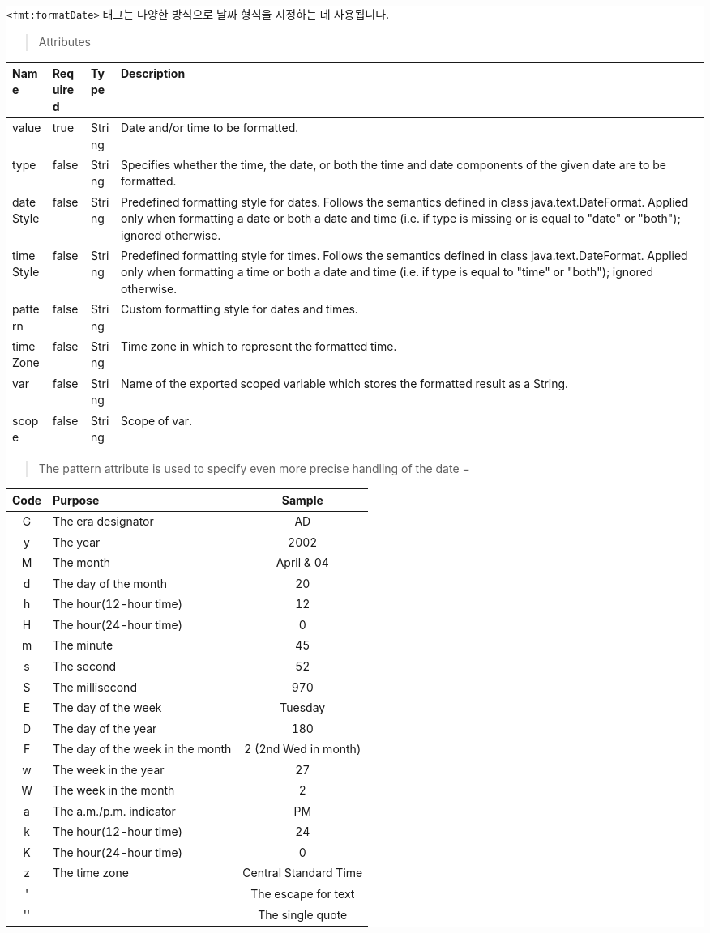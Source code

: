 `<fmt:formatDate>` 태그는 다양한 방식으로 날짜 형식을 지정하는 데 사용됩니다.

> Attributes

|Name|Required|Type|Description|
|:--|:--|:--|:--|
|value|true|String|Date and/or time to be formatted.|
|type|false|String|Specifies whether the time, the date, or both the time and date components of the given date are to be formatted.|
|dateStyle|false|String|Predefined formatting style for dates. Follows the semantics defined in class java.text.DateFormat. Applied only when formatting a date or both a date and time (i.e. if type is missing or is equal to "date" or "both"); ignored otherwise.|
|timeStyle|false|String|Predefined formatting style for times. Follows the semantics defined in class java.text.DateFormat. Applied only when formatting a time or both a date and time (i.e. if type is equal to "time" or "both"); ignored otherwise.|
|pattern|false|String|Custom formatting style for dates and times.|
|timeZone|false|String|Time zone in which to represent the formatted time.|
|var|false|String|Name of the exported scoped variable which stores the formatted result as a String.|
|scope|false|String|Scope of var.|

> The pattern attribute is used to specify even more precise handling of the date −

|Code|Purpose|Sample|
|:--:|:--|:--:|
|G|The era designator|AD|
|y|The year|2002|
|M|The month|April & 04|
|d|The day of the month|20|
|h|The hour(12-hour time)|12|
|H|The hour(24-hour time)|0|
|m|The minute|45|
|s|The second|52|
|S|The millisecond|970|
|E|The day of the week|Tuesday|
|D|The day of the year|180|
|F|The day of the week in the month|2 (2nd Wed in month)|
|w|The week in the year|27|
|W|The week in the month|2|
|a|The a.m./p.m. indicator|PM|
|k|The hour(12-hour time)|24|
|K|The hour(24-hour time)|0|
|z|The time zone|Central Standard Time|
|'||The escape for text|
|''||The single quote|
